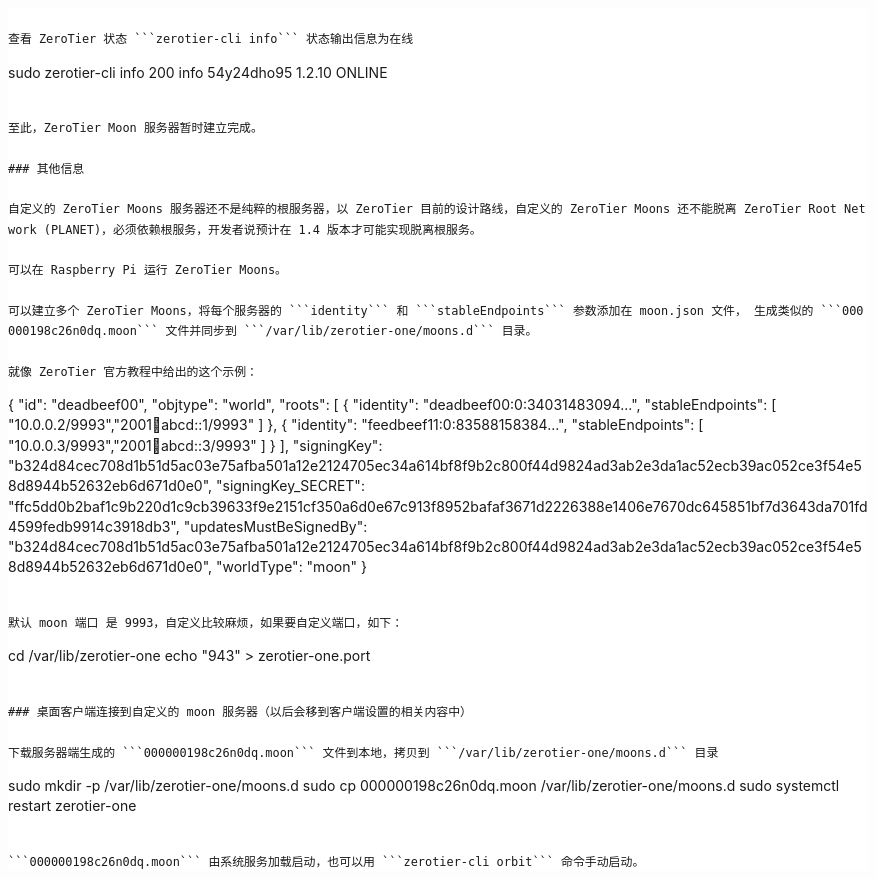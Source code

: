```

查看 ZeroTier 状态 ```zerotier-cli info``` 状态输出信息为在线

```
sudo zerotier-cli info
200 info 54y24dho95 1.2.10 ONLINE
```

至此，ZeroTier Moon 服务器暂时建立完成。

### 其他信息

自定义的 ZeroTier Moons 服务器还不是纯粹的根服务器，以 ZeroTier 目前的设计路线，自定义的 ZeroTier Moons 还不能脱离 ZeroTier Root Network (PLANET)，必须依赖根服务，开发者说预计在 1.4 版本才可能实现脱离根服务。

可以在 Raspberry Pi 运行 ZeroTier Moons。

可以建立多个 ZeroTier Moons，将每个服务器的 ```identity``` 和 ```stableEndpoints``` 参数添加在 moon.json 文件， 生成类似的 ```000000198c26n0dq.moon``` 文件并同步到 ```/var/lib/zerotier-one/moons.d``` 目录。

就像 ZeroTier 官方教程中给出的这个示例：

```
{
  "id": "deadbeef00",
  "objtype": "world",
  "roots": [
    {
      "identity": "deadbeef00:0:34031483094...",
      "stableEndpoints": [ "10.0.0.2/9993","2001:abcd:abcd::1/9993" ]
    },
    {
      "identity": "feedbeef11:0:83588158384...",
      "stableEndpoints": [ "10.0.0.3/9993","2001:abcd:abcd::3/9993" ]
    }
  ],
  "signingKey": "b324d84cec708d1b51d5ac03e75afba501a12e2124705ec34a614bf8f9b2c800f44d9824ad3ab2e3da1ac52ecb39ac052ce3f54e58d8944b52632eb6d671d0e0",
  "signingKey_SECRET": "ffc5dd0b2baf1c9b220d1c9cb39633f9e2151cf350a6d0e67c913f8952bafaf3671d2226388e1406e7670dc645851bf7d3643da701fd4599fedb9914c3918db3",
  "updatesMustBeSignedBy": "b324d84cec708d1b51d5ac03e75afba501a12e2124705ec34a614bf8f9b2c800f44d9824ad3ab2e3da1ac52ecb39ac052ce3f54e58d8944b52632eb6d671d0e0",
  "worldType": "moon"
}
```

默认 moon 端口 是 9993，自定义比较麻烦，如果要自定义端口，如下：

```
cd /var/lib/zerotier-one
echo "943" > zerotier-one.port
```

### 桌面客户端连接到自定义的 moon 服务器（以后会移到客户端设置的相关内容中）

下载服务器端生成的 ```000000198c26n0dq.moon``` 文件到本地，拷贝到 ```/var/lib/zerotier-one/moons.d``` 目录

```
sudo mkdir -p /var/lib/zerotier-one/moons.d
sudo cp 000000198c26n0dq.moon /var/lib/zerotier-one/moons.d
sudo systemctl restart zerotier-one
```

```000000198c26n0dq.moon``` 由系统服务加载启动，也可以用 ```zerotier-cli orbit``` 命令手动启动。

```